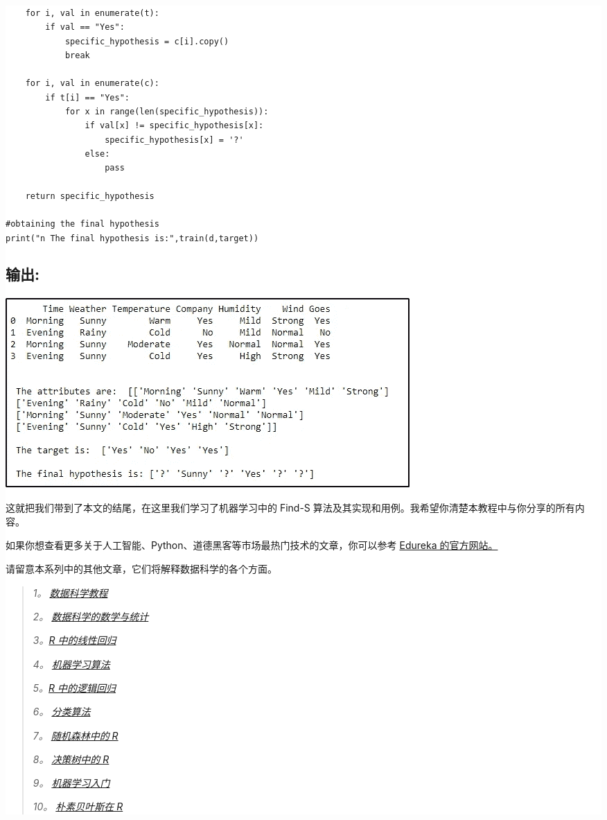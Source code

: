 ```
    for i, val in enumerate(t):
        if val == "Yes":
            specific_hypothesis = c[i].copy()
            break

    for i, val in enumerate(c):
        if t[i] == "Yes":
            for x in range(len(specific_hypothesis)):
                if val[x] != specific_hypothesis[x]:
                    specific_hypothesis[x] = '?'
                else:
                    pass

    return specific_hypothesis

#obtaining the final hypothesis
print("n The final hypothesis is:",train(d,target))
```

## **输出:**

![](img/84b99c87d21328f867d05f184e617ca4.png)

这就把我们带到了本文的结尾，在这里我们学习了机器学习中的 Find-S 算法及其实现和用例。我希望你清楚本教程中与你分享的所有内容。

如果你想查看更多关于人工智能、Python、道德黑客等市场最热门技术的文章，你可以参考 [Edureka 的官方网站。](https://www.edureka.co/blog/?utm_source=medium&utm_medium=content-link&utm_campaign=find-S-algorithm-machine-learning)

请留意本系列中的其他文章，它们将解释数据科学的各个方面。

> *1。* [*数据科学教程*](/edureka/data-science-tutorial-484da1ff952b)
> 
> *2。* [*数据科学的数学与统计*](/edureka/math-and-statistics-for-data-science-1152e30cee73)
> 
> *3。*[*R 中的线性回归*](/edureka/linear-regression-in-r-da3e42f16dd3)
> 
> *4。* [*机器学习算法*](/edureka/machine-learning-algorithms-29eea8b69a54)
> 
> *5。*[*R 中的逻辑回归*](/edureka/logistic-regression-in-r-2d08ac51cd4f)
> 
> *6。* [*分类算法*](/edureka/classification-algorithms-ba27044f28f1)
> 
> *7。* [*随机森林中的 R*](/edureka/random-forest-classifier-92123fd2b5f9)
> 
> *8。* [*决策树中的 R*](/edureka/a-complete-guide-on-decision-tree-algorithm-3245e269ece)
> 
> *9。* [*机器学习入门*](/edureka/introduction-to-machine-learning-97973c43e776)
> 
> *10。* [*朴素贝叶斯在 R*](/edureka/naive-bayes-in-r-37ca73f3e85c)
> 